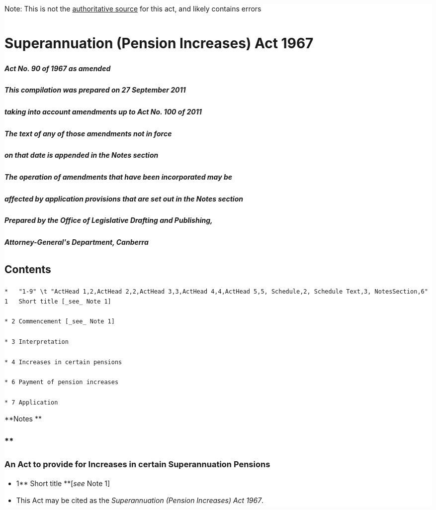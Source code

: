 Note: This is not the [authoritative source](https://www.comlaw.gov.au/Details/C2011C00795) for this act, and likely contains errors

# Superannuation (Pension Increases) Act 1967

##### Act No. 90 of 1967 as amended

##### This compilation was prepared on 27 September 2011
##### taking into account amendments up to Act No. 100 of 2011


##### The text of any of those amendments not in force 
##### on that date is appended in the Notes section


##### The operation of amendments that have been incorporated may be 
##### affected by application provisions that are set out in the Notes section


##### Prepared by the Office of Legislative Drafting and Publishing,
##### Attorney-General's Department, Canberra


## 
## Contents


    *   "1-9" \t "ActHead 1,2,ActHead 2,2,ActHead 3,3,ActHead 4,4,ActHead 5,5, Schedule,2, Schedule Text,3, NotesSection,6" 1	Short title [_see_ Note 1]	 

    * 2	Commencement [_see_ Note 1]	 

    * 3	Interpretation	 

    * 4	Increases in certain pensions	 

    * 6	Payment of pension increases	 

    * 7	Application	 

**Notes	 **

### **
### An Act to provide for Increases in certain Superannuation Pensions


  * 1**  Short title **[_see_ Note 1] 

  * This Act may be cited as the _Superannuation (Pension Increases) Act 1967_.
